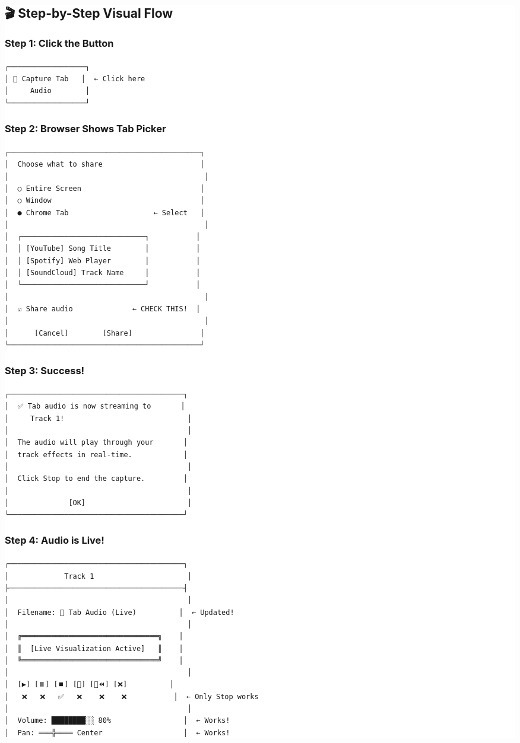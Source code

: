 ## 🎬 Step-by-Step Visual Flow

### Step 1: Click the Button
```
┌──────────────────┐
│ 🎵 Capture Tab   │  ← Click here
│     Audio        │
└──────────────────┘
```

### Step 2: Browser Shows Tab Picker
```
┌─────────────────────────────────────────────┐
│  Choose what to share                       │
│                                              │
│  ○ Entire Screen                            │
│  ○ Window                                   │
│  ● Chrome Tab                    ← Select   │
│                                              │
│  ┌─────────────────────────────┐           │
│  │ [YouTube] Song Title        │           │
│  │ [Spotify] Web Player        │           │
│  │ [SoundCloud] Track Name     │           │
│  └─────────────────────────────┘           │
│                                              │
│  ☑ Share audio              ← CHECK THIS!  │
│                                              │
│      [Cancel]        [Share]                │
└─────────────────────────────────────────────┘
```

### Step 3: Success!
```
┌─────────────────────────────────────────┐
│  ✅ Tab audio is now streaming to       │
│     Track 1!                             │
│                                          │
│  The audio will play through your       │
│  track effects in real-time.            │
│                                          │
│  Click Stop to end the capture.         │
│                                          │
│              [OK]                        │
└─────────────────────────────────────────┘
```

### Step 4: Audio is Live!
```
┌─────────────────────────────────────────┐
│             Track 1                      │
├─────────────────────────────────────────┤
│                                          │
│  Filename: 🎵 Tab Audio (Live)          │  ← Updated!
│                                          │
│  ╔════════════════════════════════╗    │
│  ║  [Live Visualization Active]   ║    │
│  ╚════════════════════════════════╝    │
│                                          │
│  [▶️] [⏸️] [⏹️] [🔁] [🔁⏪] [❌]          │
│   ❌   ❌   ✅   ❌    ❌    ❌           │  ← Only Stop works
│                                          │
│  Volume: ████████░░ 80%                 │  ← Works!
│  Pan: ═══╬════ Center                   │  ← Works!
```